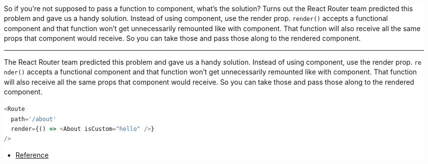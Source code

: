 So if you’re not supposed to pass a function to component, what’s the solution? Turns out the React Router team predicted this problem and gave us a handy solution. Instead of using component, use the render prop. `render()` accepts a functional component and that function won’t get unnecessarily remounted like with component. That function will also receive all the same props that component would receive. So you can take those and pass those along to the rendered component.

---

The React Router team predicted this problem and gave us a handy solution. Instead of using component, use the render prop. `render()` accepts a functional component and that function won’t get unnecessarily remounted like with component. That function will also receive all the same props that component would receive. So you can take those and pass those along to the rendered component.

```javascript
<Route
  path='/about'
  render={() => <About isCustom="hello" />}
/>
```

- [Reference](https://tylermcginnis.com/react-router-pass-props-to-components/)